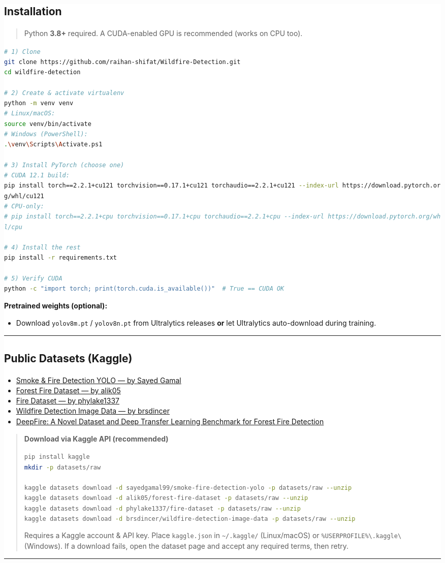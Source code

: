 
## Installation

> Python **3.8+** required. A CUDA-enabled GPU is recommended (works on CPU too).

```bash
# 1) Clone
git clone https://github.com/raihan-shifat/Wildfire-Detection.git
cd wildfire-detection

# 2) Create & activate virtualenv
python -m venv venv
# Linux/macOS:
source venv/bin/activate
# Windows (PowerShell):
.\venv\Scripts\Activate.ps1

# 3) Install PyTorch (choose one)
# CUDA 12.1 build:
pip install torch==2.2.1+cu121 torchvision==0.17.1+cu121 torchaudio==2.2.1+cu121 --index-url https://download.pytorch.org/whl/cu121
# CPU-only:
# pip install torch==2.2.1+cpu torchvision==0.17.1+cpu torchaudio==2.2.1+cpu --index-url https://download.pytorch.org/whl/cpu

# 4) Install the rest
pip install -r requirements.txt

# 5) Verify CUDA
python -c "import torch; print(torch.cuda.is_available())"  # True == CUDA OK
```

**Pretrained weights (optional):**
- Download `yolov8m.pt` / `yolov8n.pt` from Ultralytics releases **or** let Ultralytics auto-download during training.

---

## Public Datasets (Kaggle)

- [Smoke & Fire Detection YOLO — by Sayed Gamal](https://www.kaggle.com/datasets/sayedgamal99/smoke-fire-detection-yolo)
- [Forest Fire Dataset — by alik05](https://www.kaggle.com/datasets/alik05/forest-fire-dataset)
- [Fire Dataset — by phylake1337](https://www.kaggle.com/datasets/phylake1337/fire-dataset)
- [Wildfire Detection Image Data — by brsdincer](https://www.kaggle.com/datasets/brsdincer/wildfire-detection-image-data)
- [DeepFire: A Novel Dataset and Deep Transfer Learning Benchmark for Forest Fire Detection](https://onlinelibrary.wiley.com/doi/10.1155/2022/5358359)

> **Download via Kaggle API (recommended)**
> ```bash
> pip install kaggle
> mkdir -p datasets/raw
> 
> kaggle datasets download -d sayedgamal99/smoke-fire-detection-yolo -p datasets/raw --unzip
> kaggle datasets download -d alik05/forest-fire-dataset -p datasets/raw --unzip
> kaggle datasets download -d phylake1337/fire-dataset -p datasets/raw --unzip
> kaggle datasets download -d brsdincer/wildfire-detection-image-data -p datasets/raw --unzip
> ```
> Requires a Kaggle account & API key. Place `kaggle.json` in `~/.kaggle/` (Linux/macOS) or `%USERPROFILE%\.kaggle\` (Windows). If a download fails, open the dataset page and accept any required terms, then retry.

---